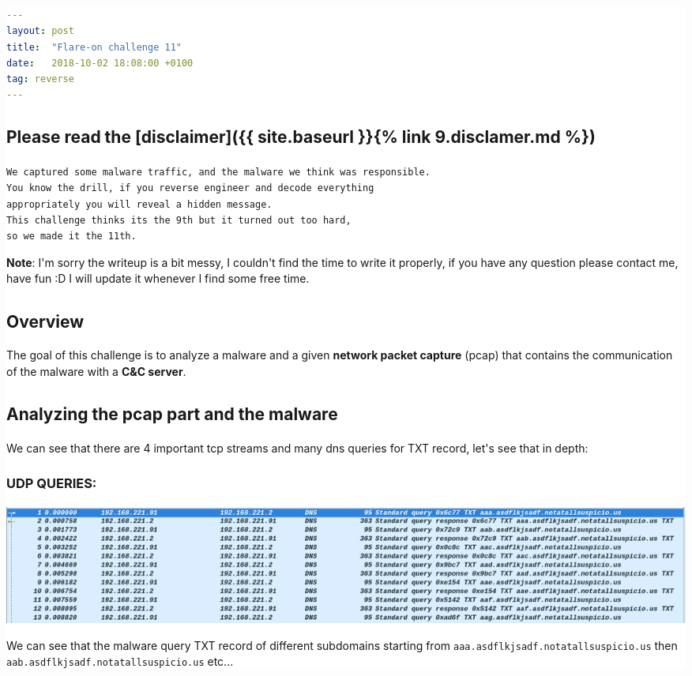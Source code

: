 ```yaml
---
layout: post
title:  "Flare-on challenge 11"
date:   2018-10-02 18:08:00 +0100
tag: reverse
---
```

## Please read the [disclaimer]({{ site.baseurl }}{% link 9.disclamer.md %})


    We captured some malware traffic, and the malware we think was responsible. 
    You know the drill, if you reverse engineer and decode everything 
    appropriately you will reveal a hidden message. 
    This challenge thinks its the 9th but it turned out too hard, 
    so we made it the 11th.


**Note**: I'm sorry the writeup is a bit messy, I couldn't find the time to write it properly, if you have any question please contact me, have fun :D
I will update it whenever I find some free time.




## Overview

The goal of this challenge is to analyze a malware and a given **network packet capture** (pcap) that contains the communication of the malware with a **C&C server**.


## Analyzing the pcap part and the malware

We can see that there are 4 important tcp streams and many dns queries for TXT record, let's see that in depth:

### UDP QUERIES:

![dnsquery_all](/assets/img/flare-on/chall11/dnsquery_all.png)

We can see that the malware query TXT record of different subdomains starting from `aaa.asdflkjsadf.notatallsuspicio.us` then `aab.asdflkjsadf.notatallsuspicio.us` etc...

